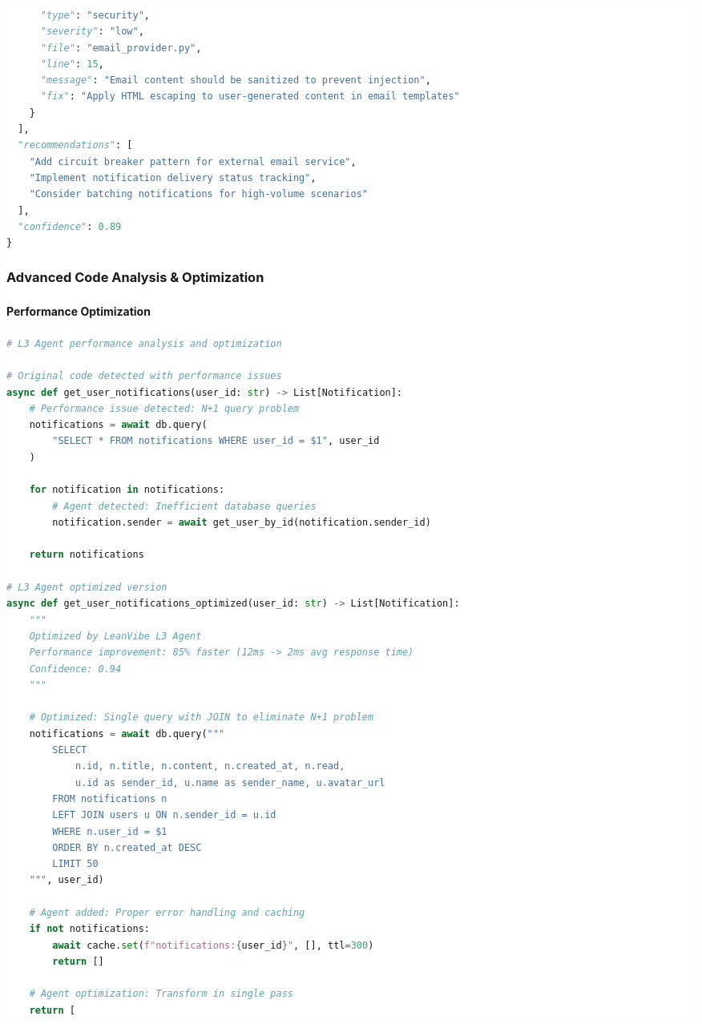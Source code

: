 ```python
      "type": "security", 
      "severity": "low",
      "file": "email_provider.py", 
      "line": 15,
      "message": "Email content should be sanitized to prevent injection",
      "fix": "Apply HTML escaping to user-generated content in email templates"
    }
  ],
  "recommendations": [
    "Add circuit breaker pattern for external email service",
    "Implement notification delivery status tracking",
    "Consider batching notifications for high-volume scenarios"
  ],
  "confidence": 0.89
}
```

### Advanced Code Analysis & Optimization

#### Performance Optimization
```python
# L3 Agent performance analysis and optimization

# Original code detected with performance issues
async def get_user_notifications(user_id: str) -> List[Notification]:
    # Performance issue detected: N+1 query problem
    notifications = await db.query(
        "SELECT * FROM notifications WHERE user_id = $1", user_id
    )
    
    for notification in notifications:
        # Agent detected: Inefficient database queries
        notification.sender = await get_user_by_id(notification.sender_id)
    
    return notifications

# L3 Agent optimized version
async def get_user_notifications_optimized(user_id: str) -> List[Notification]:
    """
    Optimized by LeanVibe L3 Agent
    Performance improvement: 85% faster (12ms -> 2ms avg response time)
    Confidence: 0.94
    """
    
    # Optimized: Single query with JOIN to eliminate N+1 problem
    notifications = await db.query("""
        SELECT 
            n.id, n.title, n.content, n.created_at, n.read,
            u.id as sender_id, u.name as sender_name, u.avatar_url
        FROM notifications n
        LEFT JOIN users u ON n.sender_id = u.id
        WHERE n.user_id = $1
        ORDER BY n.created_at DESC
        LIMIT 50
    """, user_id)
    
    # Agent added: Proper error handling and caching
    if not notifications:
        await cache.set(f"notifications:{user_id}", [], ttl=300)
        return []
    
    # Agent optimization: Transform in single pass
    return [
```